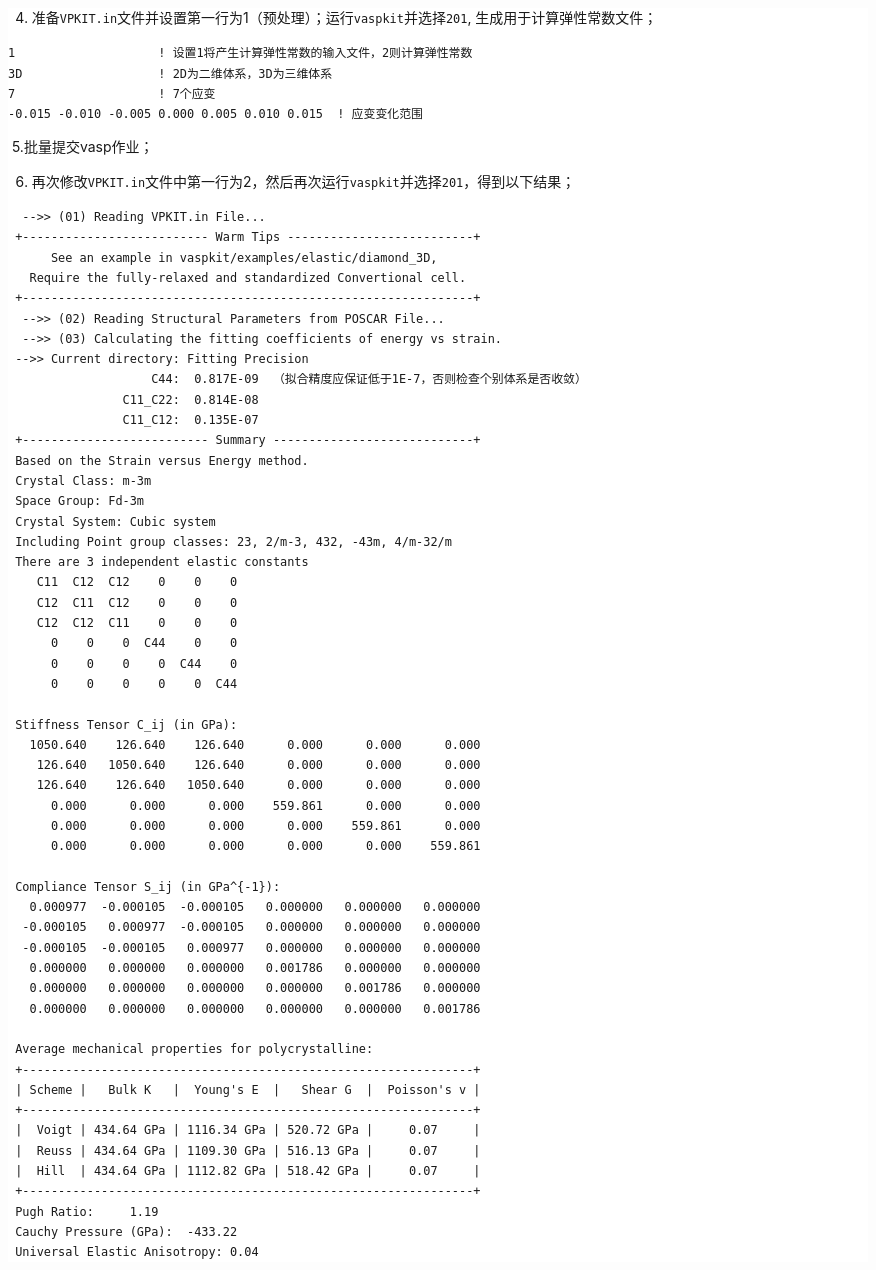 4. 准备`VPKIT.in`文件并设置第一行为1（预处理）；运行`vaspkit`并选择`201`, 生成用于计算弹性常数文件；

```
1                    ! 设置1将产生计算弹性常数的输入文件，2则计算弹性常数
3D                   ! 2D为二维体系，3D为三维体系
7                    ! 7个应变
-0.015 -0.010 -0.005 0.000 0.005 0.010 0.015  ! 应变变化范围
```

​    5.批量提交vasp作业；

6. 再次修改`VPKIT.in`文件中第一行为2，然后再次运行`vaspkit`并选择`201`，得到以下结果；

```
  -->> (01) Reading VPKIT.in File...
 +-------------------------- Warm Tips --------------------------+
      See an example in vaspkit/examples/elastic/diamond_3D,
   Require the fully-relaxed and standardized Convertional cell.
 +---------------------------------------------------------------+
  -->> (02) Reading Structural Parameters from POSCAR File...
  -->> (03) Calculating the fitting coefficients of energy vs strain.
 -->> Current directory: Fitting Precision
                    C44:  0.817E-09  （拟合精度应保证低于1E-7，否则检查个别体系是否收敛）
                C11_C22:  0.814E-08
                C11_C12:  0.135E-07
 +-------------------------- Summary ----------------------------+
 Based on the Strain versus Energy method.
 Crystal Class: m-3m
 Space Group: Fd-3m
 Crystal System: Cubic system
 Including Point group classes: 23, 2/m-3, 432, -43m, 4/m-32/m
 There are 3 independent elastic constants
    C11  C12  C12    0    0    0
    C12  C11  C12    0    0    0
    C12  C12  C11    0    0    0
      0    0    0  C44    0    0
      0    0    0    0  C44    0
      0    0    0    0    0  C44

 Stiffness Tensor C_ij (in GPa):
   1050.640    126.640    126.640      0.000      0.000      0.000
    126.640   1050.640    126.640      0.000      0.000      0.000
    126.640    126.640   1050.640      0.000      0.000      0.000
      0.000      0.000      0.000    559.861      0.000      0.000
      0.000      0.000      0.000      0.000    559.861      0.000
      0.000      0.000      0.000      0.000      0.000    559.861

 Compliance Tensor S_ij (in GPa^{-1}):
   0.000977  -0.000105  -0.000105   0.000000   0.000000   0.000000
  -0.000105   0.000977  -0.000105   0.000000   0.000000   0.000000
  -0.000105  -0.000105   0.000977   0.000000   0.000000   0.000000
   0.000000   0.000000   0.000000   0.001786   0.000000   0.000000
   0.000000   0.000000   0.000000   0.000000   0.001786   0.000000
   0.000000   0.000000   0.000000   0.000000   0.000000   0.001786

 Average mechanical properties for polycrystalline:
 +---------------------------------------------------------------+
 | Scheme |   Bulk K   |  Young's E  |   Shear G  |  Poisson's v |
 +---------------------------------------------------------------+
 |  Voigt | 434.64 GPa | 1116.34 GPa | 520.72 GPa |     0.07     |
 |  Reuss | 434.64 GPa | 1109.30 GPa | 516.13 GPa |     0.07     |
 |  Hill  | 434.64 GPa | 1112.82 GPa | 518.42 GPa |     0.07     |
 +---------------------------------------------------------------+
 Pugh Ratio:     1.19
 Cauchy Pressure (GPa):  -433.22
 Universal Elastic Anisotropy: 0.04
```